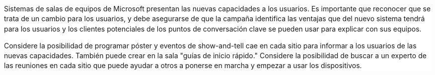 Sistemas de salas de equipos de Microsoft presentan las nuevas capacidades a los usuarios. Es importante que reconocer que se trata de un cambio para los usuarios, y debe asegurarse de que la campaña identifica las ventajas que del nuevo sistema tendrá para los usuarios y los clientes potenciales de los puntos de conversación clave se pueden usar para explicar con sus equipos. 

Considere la posibilidad de programar póster y eventos de show-and-tell cae en cada sitio para informar a los usuarios de las nuevas capacidades. También puede crear en la sala "guías de inicio rápido." Considere la posibilidad de buscar a un experto de las reuniones en cada sitio que puede ayudar a otros a ponerse en marcha y empezar a usar los dispositivos.
